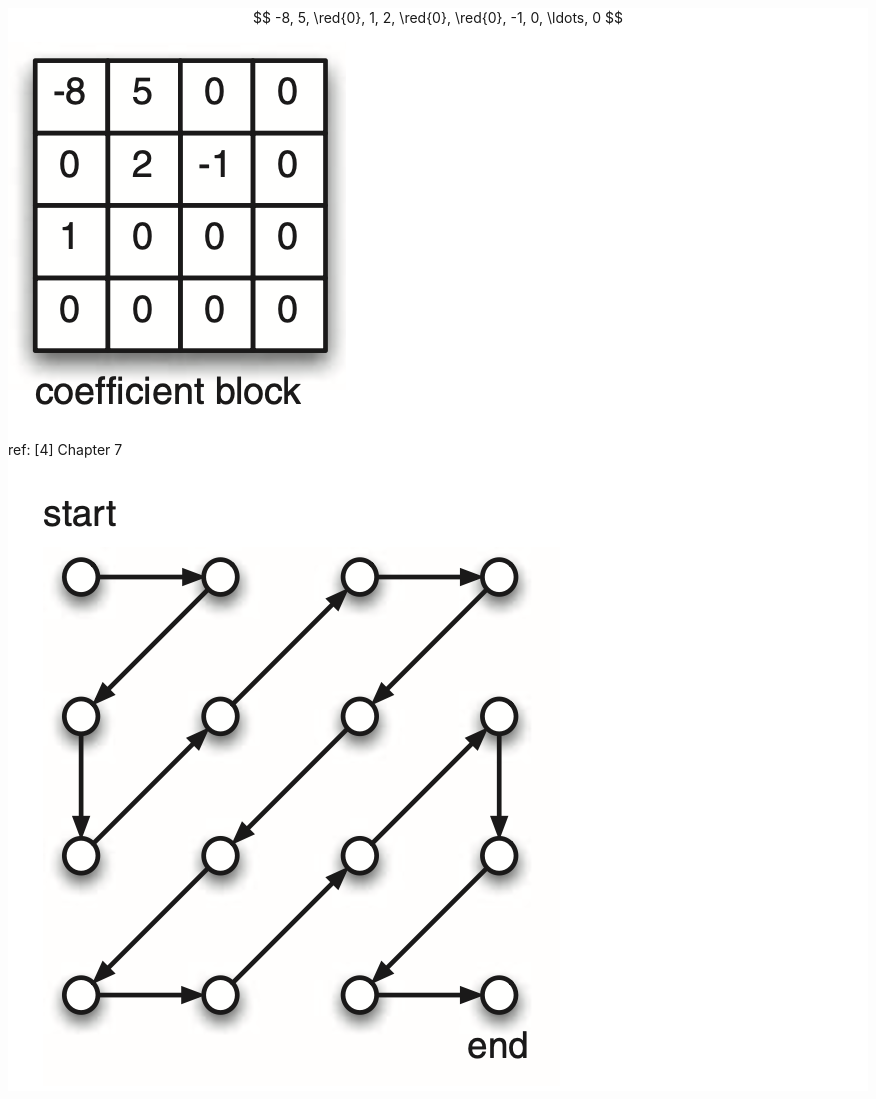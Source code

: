 $$
-8, 5, \red{0}, 1, 2, \red{0}, \red{0}, -1, 0, \ldots, 0
$$

![ref: [4] Chapter 7](README_imgs/%25E6%2588%25AA%25E5%259C%2596_2024-05-21_%25E6%2599%259A%25E4%25B8%258A10.36.53.png)

ref: [4] Chapter 7

![ref: [4] Chapter 7](README_imgs/%25E6%2588%25AA%25E5%259C%2596_2024-05-21_%25E6%2599%259A%25E4%25B8%258A10.37.59.png)
